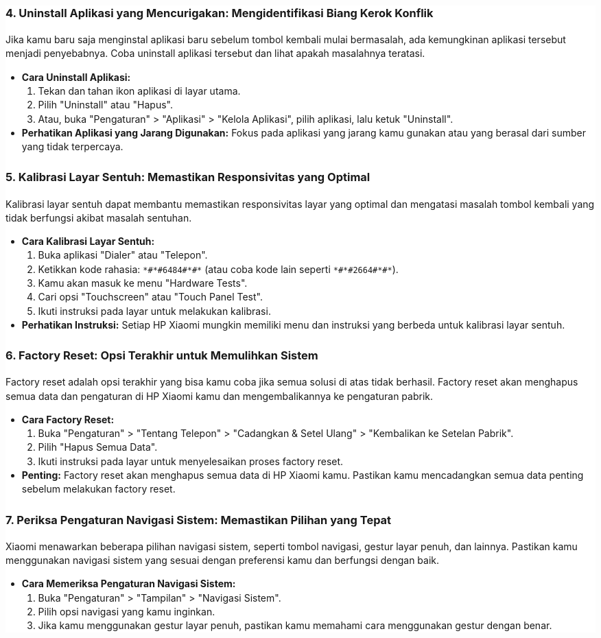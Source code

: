 ### 4\. Uninstall Aplikasi yang Mencurigakan: Mengidentifikasi Biang Kerok Konflik

Jika kamu baru saja menginstal aplikasi baru sebelum tombol kembali mulai bermasalah, ada kemungkinan aplikasi tersebut menjadi penyebabnya. Coba uninstall aplikasi tersebut dan lihat apakah masalahnya teratasi.

- **Cara Uninstall Aplikasi:**
    1. Tekan dan tahan ikon aplikasi di layar utama.
    2. Pilih "Uninstall" atau "Hapus".
    3. Atau, buka "Pengaturan" > "Aplikasi" > "Kelola Aplikasi", pilih aplikasi, lalu ketuk "Uninstall".
- **Perhatikan Aplikasi yang Jarang Digunakan:** Fokus pada aplikasi yang jarang kamu gunakan atau yang berasal dari sumber yang tidak terpercaya.

### 5\. Kalibrasi Layar Sentuh: Memastikan Responsivitas yang Optimal

Kalibrasi layar sentuh dapat membantu memastikan responsivitas layar yang optimal dan mengatasi masalah tombol kembali yang tidak berfungsi akibat masalah sentuhan.

- **Cara Kalibrasi Layar Sentuh:**
    1. Buka aplikasi "Dialer" atau "Telepon".
    2. Ketikkan kode rahasia: `*#*#6484#*#*` (atau coba kode lain seperti `*#*#2664#*#*`).
    3. Kamu akan masuk ke menu "Hardware Tests".
    4. Cari opsi "Touchscreen" atau "Touch Panel Test".
    5. Ikuti instruksi pada layar untuk melakukan kalibrasi.
- **Perhatikan Instruksi:** Setiap HP Xiaomi mungkin memiliki menu dan instruksi yang berbeda untuk kalibrasi layar sentuh.

### 6\. Factory Reset: Opsi Terakhir untuk Memulihkan Sistem

Factory reset adalah opsi terakhir yang bisa kamu coba jika semua solusi di atas tidak berhasil. Factory reset akan menghapus semua data dan pengaturan di HP Xiaomi kamu dan mengembalikannya ke pengaturan pabrik.

- **Cara Factory Reset:**
    1. Buka "Pengaturan" > "Tentang Telepon" > "Cadangkan & Setel Ulang" > "Kembalikan ke Setelan Pabrik".
    2. Pilih "Hapus Semua Data".
    3. Ikuti instruksi pada layar untuk menyelesaikan proses factory reset.
- **Penting:** Factory reset akan menghapus semua data di HP Xiaomi kamu. Pastikan kamu mencadangkan semua data penting sebelum melakukan factory reset.

### 7\. Periksa Pengaturan Navigasi Sistem: Memastikan Pilihan yang Tepat

Xiaomi menawarkan beberapa pilihan navigasi sistem, seperti tombol navigasi, gestur layar penuh, dan lainnya. Pastikan kamu menggunakan navigasi sistem yang sesuai dengan preferensi kamu dan berfungsi dengan baik.

- **Cara Memeriksa Pengaturan Navigasi Sistem:**
    1. Buka "Pengaturan" > "Tampilan" > "Navigasi Sistem".
    2. Pilih opsi navigasi yang kamu inginkan.
    3. Jika kamu menggunakan gestur layar penuh, pastikan kamu memahami cara menggunakan gestur dengan benar.
